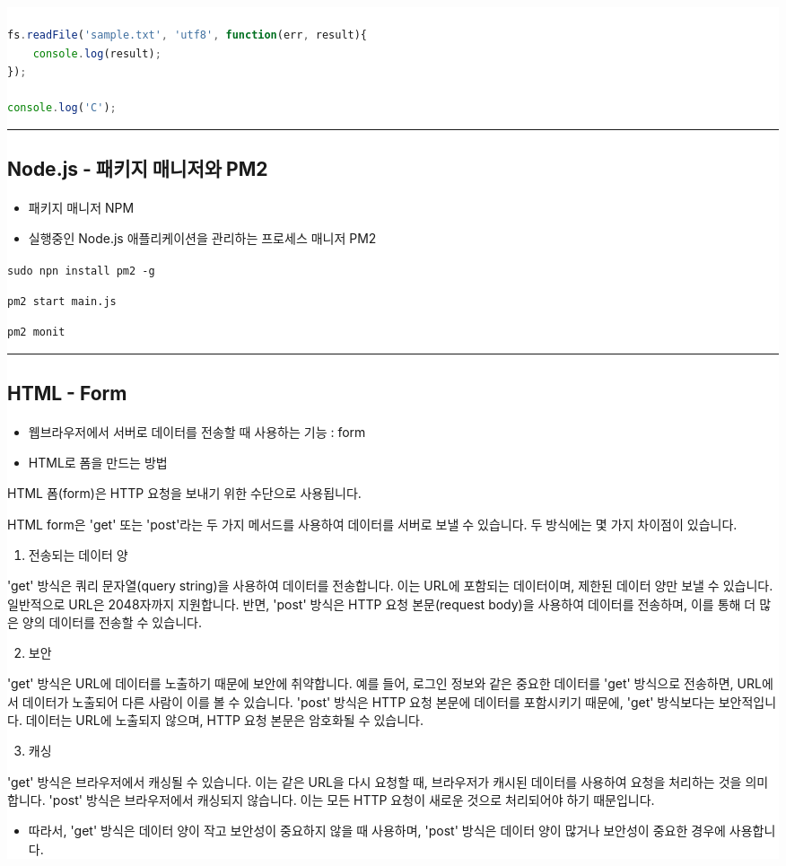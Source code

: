 ```.js

fs.readFile('sample.txt', 'utf8', function(err, result){
    console.log(result);
});

console.log('C');


```

---

## Node.js - 패키지 매니저와 PM2

-  패키지 매니저 NPM 

- 실행중인 Node.js 애플리케이션을 관리하는 프로세스 매니저 PM2

`sudo npn install pm2 -g`

`pm2 start main.js`

`pm2 monit`

---

## HTML - Form

- 웹브라우저에서 서버로 데이터를 전송할 때 사용하는 기능 : form 

- HTML로 폼을 만드는 방법

HTML 폼(form)은 HTTP 요청을 보내기 위한 수단으로 사용됩니다. 

HTML form은 'get' 또는 'post'라는 두 가지 메서드를 사용하여 데이터를 서버로 보낼 수 있습니다. 두 방식에는 몇 가지 차이점이 있습니다.

1. 전송되는 데이터 양

'get' 방식은 쿼리 문자열(query string)을 사용하여 데이터를 전송합니다. 이는 URL에 포함되는 데이터이며, 제한된 데이터 양만 보낼 수 있습니다. 일반적으로 URL은 2048자까지 지원합니다.
반면, 'post' 방식은 HTTP 요청 본문(request body)을 사용하여 데이터를 전송하며, 이를 통해 더 많은 양의 데이터를 전송할 수 있습니다.


2. 보안

'get' 방식은 URL에 데이터를 노출하기 때문에 보안에 취약합니다. 예를 들어, 로그인 정보와 같은 중요한 데이터를 'get' 방식으로 전송하면, URL에서 데이터가 노출되어 다른 사람이 이를 볼 수 있습니다.
'post' 방식은 HTTP 요청 본문에 데이터를 포함시키기 때문에, 'get' 방식보다는 보안적입니다. 데이터는 URL에 노출되지 않으며, HTTP 요청 본문은 암호화될 수 있습니다.


3. 캐싱

'get' 방식은 브라우저에서 캐싱될 수 있습니다. 이는 같은 URL을 다시 요청할 때, 브라우저가 캐시된 데이터를 사용하여 요청을 처리하는 것을 의미합니다.
'post' 방식은 브라우저에서 캐싱되지 않습니다. 이는 모든 HTTP 요청이 새로운 것으로 처리되어야 하기 때문입니다.


- 따라서, 'get' 방식은 데이터 양이 작고 보안성이 중요하지 않을 때 사용하며, 'post' 방식은 데이터 양이 많거나 보안성이 중요한 경우에 사용합니다.
